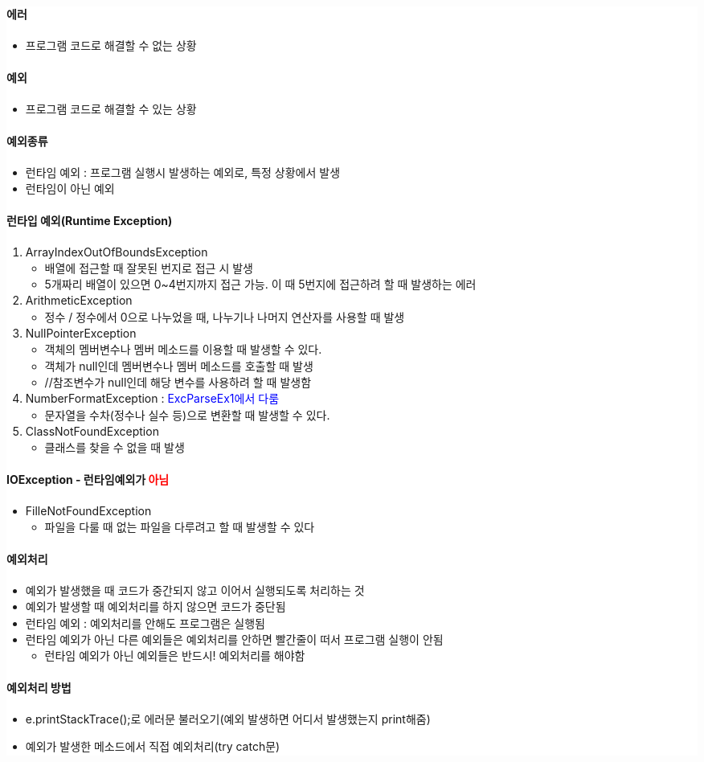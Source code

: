 #### 에러

- 프로그램 코드로 해결할 수 없는 상황



#### 예외

- 프로그램 코드로 해결할 수 있는 상황



#### 예외종류

- 런타임 예외 : 프로그램 실행시 발생하는 예외로, 특정 상황에서 발생
- 런타임이 아닌 예외





#### 런타입 예외(Runtime Exception)

1. ArrayIndexOutOfBoundsException
   - 배열에 접근할 때 잘못된 번지로 접근 시 발생
   - 5개짜리 배열이 있으면 0~4번지까지 접근 가능. 이 때 5번지에 접근하려 할 때 발생하는 에러
2. ArithmeticException
   - 정수 / 정수에서 0으로 나누었을 때, 나누기나 나머지 연산자를 사용할 때 발생
3. NullPointerException
   - 객체의 멤버변수나 멤버 메소드를 이용할 때 발생할 수 있다.
   - 객체가 null인데 멤버변수나 멤버 메소드를 호출할 때 발생
   - //참조변수가 null인데 해당 변수를 사용하려 할 때 발생함
4. NumberFormatException : <span style="color:#0000ff">ExcParseEx1에서 다룸</span>
   - 문자열을 수차(정수나 실수 등)으로 변환할 때 발생할 수 있다.
5. ClassNotFoundException
   - 클래스를 찾을 수 없을 때 발생



#### IOException - 런타임예외가 <span style="color:red">아님</span>

- FilleNotFoundException
  - 파일을 다룰 때 없는 파일을 다루려고 할 때 발생할 수 있다



#### 예외처리

- 예외가 발생했을 때 코드가 중간되지 않고 이어서 실행되도록 처리하는 것
- 예외가 발생할 때 예외처리를 하지 않으면 코드가 중단됨
- 런타임 예외 : 예외처리를 안해도 프로그램은 실행됨
- 런타임 예외가 아닌 다른 예외들은 예외처리를 안하면 빨간줄이 떠서 프로그램 실행이 안됨
  - 런타임 예외가 아닌 예외들은 반드시! 예외처리를 해야함



#### 예외처리 방법

- e.printStackTrace();로 에러문 불러오기(예외 발생하면 어디서 발생했는지 print해줌)

- 예외가 발생한 메소드에서 직접 예외처리(try catch문)
